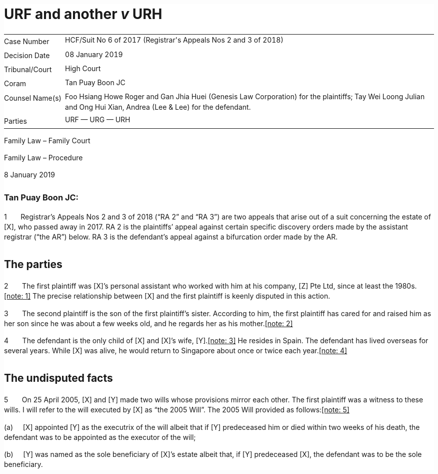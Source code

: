 # URF and another _v_ URH  

<table id="info-table"><tbody><tr class="info-row"><td class="txt-label" style="padding: 4px 0px; white-space: nowrap" valign="top">Case Number</td><td class="txt-body">HCF/Suit No 6 of 2017 (Registrar's Appeals Nos 2 and 3 of 2018)</td></tr><tr class="info-row"><td class="txt-label" style="padding: 4px 0px; white-space: nowrap" valign="top">Decision Date</td><td class="txt-body">08 January 2019</td></tr><tr class="info-row"><td class="txt-label" style="padding: 4px 0px; white-space: nowrap" valign="top">Tribunal/Court</td><td class="txt-body">High Court</td></tr><tr class="info-row"><td class="txt-label" style="padding: 4px 0px; white-space: nowrap" valign="top">Coram</td><td class="txt-body">Tan Puay Boon JC</td></tr><tr class="info-row"><td class="txt-label" style="padding: 4px 0px; white-space: nowrap" valign="top">Counsel Name(s)</td><td class="txt-body">Foo Hsiang Howe Roger and Gan Jhia Huei (Genesis Law Corporation) for the plaintiffs; Tay Wei Loong Julian and Ong Hui Xian, Andrea (Lee &amp; Lee) for the defendant.</td></tr><tr class="info-row"><td class="txt-label" style="padding: 4px 0px; white-space: nowrap" valign="top">Parties</td><td class="txt-body">URF — URG — URH</td></tr></tbody></table>

Family Law – Family Court

Family Law – Procedure

8 January 2019

### Tan Puay Boon JC:

1       Registrar’s Appeals Nos 2 and 3 of 2018 (“RA 2” and “RA 3”) are two appeals that arise out of a suit concerning the estate of \[X\], who passed away in 2017. RA 2 is the plaintiffs’ appeal against certain specific discovery orders made by the assistant registrar (“the AR”) below. RA 3 is the defendant’s appeal against a bifurcation order made by the AR.

## The parties

2       The first plaintiff was \[X\]’s personal assistant who worked with him at his company, \[Z\] Pte Ltd, since at least the 1980s.[\[note: 1\]](#Ftn_1) The precise relationship between \[X\] and the first plaintiff is keenly disputed in this action.

3       The second plaintiff is the son of the first plaintiff’s sister. According to him, the first plaintiff has cared for and raised him as her son since he was about a few weeks old, and he regards her as his mother.[\[note: 2\]](#Ftn_2)

4       The defendant is the only child of \[X\] and \[X\]’s wife, \[Y\].[\[note: 3\]](#Ftn_3) He resides in Spain. The defendant has lived overseas for several years. While \[X\] was alive, he would return to Singapore about once or twice each year.[\[note: 4\]](#Ftn_4)

## The undisputed facts

5       On 25 April 2005, \[X\] and \[Y\] made two wills whose provisions mirror each other. The first plaintiff was a witness to these wills. I will refer to the will executed by \[X\] as “the 2005 Will”. The 2005 Will provided as follows:[\[note: 5\]](#Ftn_5)

(a)     \[X\] appointed \[Y\] as the executrix of the will albeit that if \[Y\] predeceased him or died within two weeks of his death, the defendant was to be appointed as the executor of the will;

(b)     \[Y\] was named as the sole beneficiary of \[X\]’s estate albeit that, if \[Y\] predeceased \[X\], the defendant was to be the sole beneficiary.

